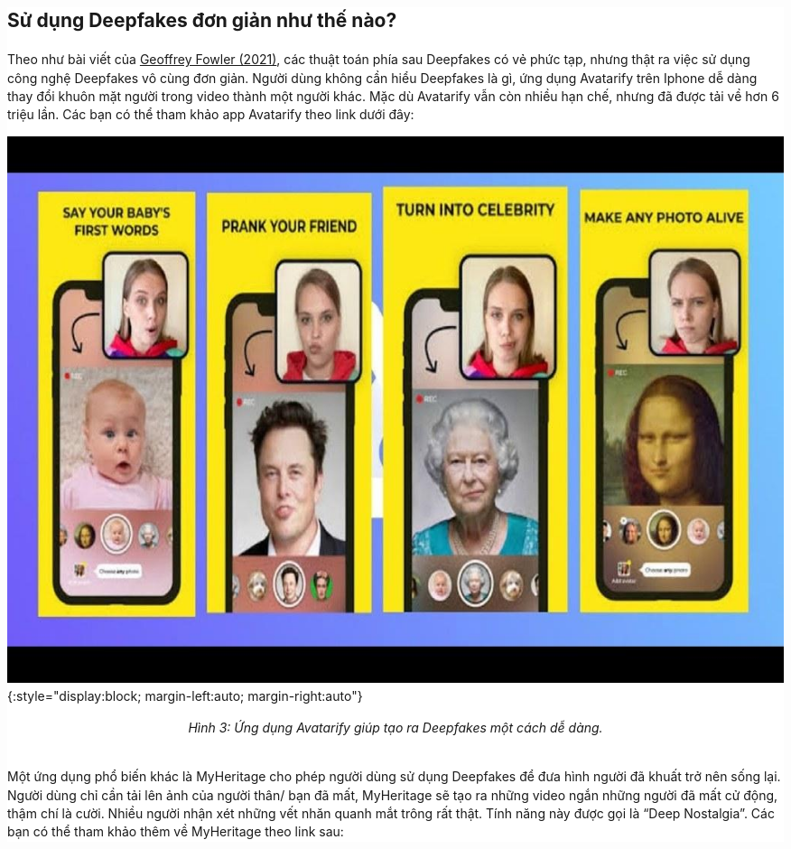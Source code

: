 ## Sử dụng Deepfakes đơn giản như thế nào?
Theo như bài viết của [Geoffrey Fowler (2021)](https://www.washingtonpost.com/technology/2021/03/25/deepfake-video-apps/), các thuật toán phía sau Deepfakes có vẻ phức tạp, nhưng thật ra việc sử dụng công nghệ Deepfakes vô cùng đơn giản. 
Người dùng không cần hiểu Deepfakes là gì, ứng dụng Avatarify trên Iphone dễ dàng thay đổi khuôn mặt người trong video thành một người khác. Mặc dù Avatarify vẫn còn nhiều hạn chế, nhưng đã được tải về hơn 6 triệu lần. 
Các bạn có thể tham khảo app Avatarify theo link dưới đây:

![Hình 3: Ứng dụng Avatarify giúp tạo ra Deepfakes một cách dễ dàng.](/images/2022-07-28-deepfakes/avatarify.jpeg){:style="display:block; margin-left:auto; margin-right:auto"}
<div style="text-align: center;">
<em>Hình 3: Ứng dụng Avatarify giúp tạo ra Deepfakes một cách dễ dàng.</em>
</div>
<br>

Một ứng dụng phổ biến khác là MyHeritage cho phép người dùng sử dụng Deepfakes để đưa hình người đã khuất trở nên sống lại. 
Người dùng chỉ cần tải lên ảnh của người thân/ bạn đã mất, MyHeritage sẽ tạo ra những video ngắn những người đã mất cử động, thậm chí là cười. 
Nhiều người nhận xét những vết nhăn quanh mắt trông rất thật. Tính năng này được gọi là “Deep Nostalgia”. 
Các bạn có thể tham khảo thêm về MyHeritage theo link sau:

